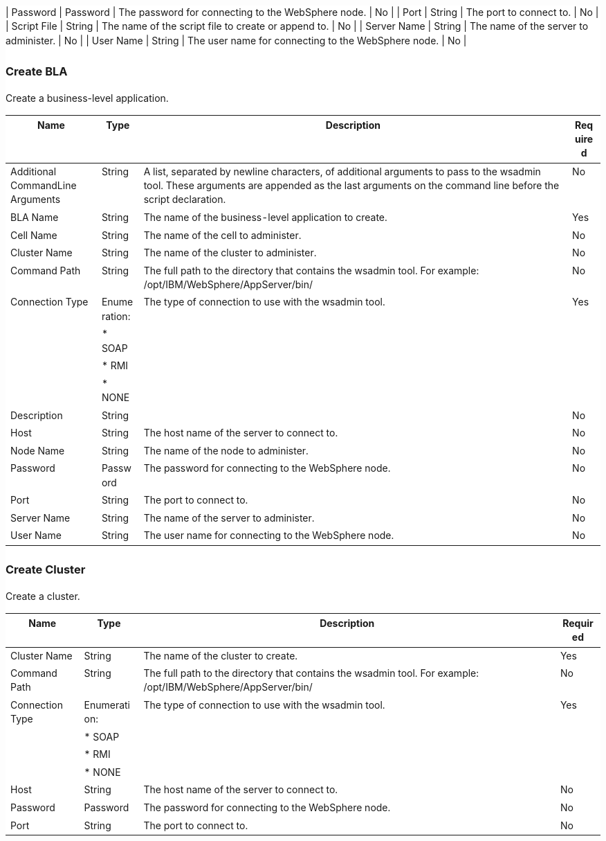 | Password | Password | The password for connecting to the WebSphere node. | No |
| Port | String | The port to connect to. | No |
| Script File | String | The name of the script file to create or append to. | No |
| Server Name | String | The name of the server to administer. | No |
| User Name | String | The user name for connecting to the WebSphere node. | No |

### Create BLA

Create a business-level application.

| Name | Type | Description                                                                                                          | Required |
| ---- | ---- | -------------------------------------------------------------------------------------------------------------------- | -------- |
| Additional CommandLine Arguments | String | A list, separated by newline characters, of additional arguments to pass to the wsadmin tool. These arguments are appended as the last arguments on the command line before the script declaration. | No |
| BLA Name | String | The name of the business-level application to create. | Yes |
| Cell Name | String | The name of the cell to administer. | No |
| Cluster Name | String | The name of the cluster to administer. | No |
| Command Path | String | The full path to the directory that contains the wsadmin tool. For example: /opt/IBM/WebSphere/AppServer/bin/ | No |
| Connection Type | Enumeration:| The type of connection to use with the wsadmin tool. | Yes |
|                 | * SOAP       |                                                      |     |
|                 | * RMI        |                                                      |     |
|                 | * NONE       |                                                      |     |
| Description | String |  | No |
| Host | String | The host name of the server to connect to. | No |
| Node Name | String | The name of the node to administer. | No |
| Password | Password | The password for connecting to the WebSphere node. | No |
| Port | String | The port to connect to. | No |
| Server Name | String | The name of the server to administer. | No |
| User Name | String | The user name for connecting to the WebSphere node. | No |

### Create Cluster

Create a cluster.

| Name | Type | Description                                                                                                          | Required |
| ---- | ---- | -------------------------------------------------------------------------------------------------------------------- | -------- |
| Cluster Name | String | The name of the cluster to create. | Yes |
| Command Path | String | The full path to the directory that contains the wsadmin tool. For example: /opt/IBM/WebSphere/AppServer/bin/ | No |
| Connection Type | Enumeration: | The type of connection to use with the wsadmin tool. | Yes |
|                 | * SOAP       |                                                      |     |
|                 | * RMI        |                                                      |     |
|                 | * NONE       |                                                      |     |
| Host | String | The host name of the server to connect to. | No |
| Password | Password | The password for connecting to the WebSphere node. | No |
| Port | String | The port to connect to. | No |